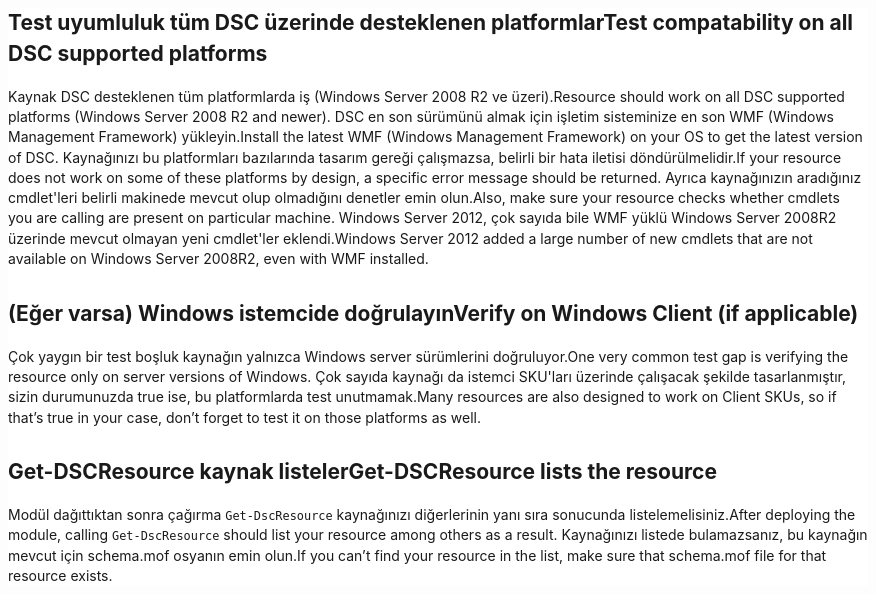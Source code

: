 ## <a name="test-compatability-on-all-dsc-supported-platforms"></a><span data-ttu-id="32b3d-167">Test uyumluluk tüm DSC üzerinde desteklenen platformlar</span><span class="sxs-lookup"><span data-stu-id="32b3d-167">Test compatability on all DSC supported platforms</span></span>

<span data-ttu-id="32b3d-168">Kaynak DSC desteklenen tüm platformlarda iş (Windows Server 2008 R2 ve üzeri).</span><span class="sxs-lookup"><span data-stu-id="32b3d-168">Resource should work on all DSC supported platforms (Windows Server 2008 R2 and newer).</span></span> <span data-ttu-id="32b3d-169">DSC en son sürümünü almak için işletim sisteminize en son WMF (Windows Management Framework) yükleyin.</span><span class="sxs-lookup"><span data-stu-id="32b3d-169">Install the latest WMF (Windows Management Framework) on your OS to get the latest version of DSC.</span></span> <span data-ttu-id="32b3d-170">Kaynağınızı bu platformları bazılarında tasarım gereği çalışmazsa, belirli bir hata iletisi döndürülmelidir.</span><span class="sxs-lookup"><span data-stu-id="32b3d-170">If your resource does not work on some of these platforms by design, a specific error message should be returned.</span></span> <span data-ttu-id="32b3d-171">Ayrıca kaynağınızın aradığınız cmdlet'leri belirli makinede mevcut olup olmadığını denetler emin olun.</span><span class="sxs-lookup"><span data-stu-id="32b3d-171">Also, make sure your resource checks whether cmdlets you are calling are present on particular machine.</span></span> <span data-ttu-id="32b3d-172">Windows Server 2012, çok sayıda bile WMF yüklü Windows Server 2008R2 üzerinde mevcut olmayan yeni cmdlet'ler eklendi.</span><span class="sxs-lookup"><span data-stu-id="32b3d-172">Windows Server 2012 added a large number of new cmdlets that are not available on Windows Server 2008R2, even with WMF installed.</span></span>

## <a name="verify-on-windows-client-if-applicable"></a><span data-ttu-id="32b3d-173">(Eğer varsa) Windows istemcide doğrulayın</span><span class="sxs-lookup"><span data-stu-id="32b3d-173">Verify on Windows Client (if applicable)</span></span>

<span data-ttu-id="32b3d-174">Çok yaygın bir test boşluk kaynağın yalnızca Windows server sürümlerini doğruluyor.</span><span class="sxs-lookup"><span data-stu-id="32b3d-174">One very common test gap is verifying the resource only on server versions of Windows.</span></span> <span data-ttu-id="32b3d-175">Çok sayıda kaynağı da istemci SKU'ları üzerinde çalışacak şekilde tasarlanmıştır, sizin durumunuzda true ise, bu platformlarda test unutmamak.</span><span class="sxs-lookup"><span data-stu-id="32b3d-175">Many resources are also designed to work on Client SKUs, so if that’s true in your case, don’t forget to test it on those platforms as well.</span></span>

## <a name="get-dscresource-lists-the-resource"></a><span data-ttu-id="32b3d-176">Get-DSCResource kaynak listeler</span><span class="sxs-lookup"><span data-stu-id="32b3d-176">Get-DSCResource lists the resource</span></span>

<span data-ttu-id="32b3d-177">Modül dağıttıktan sonra çağırma `Get-DscResource` kaynağınızı diğerlerinin yanı sıra sonucunda listelemelisiniz.</span><span class="sxs-lookup"><span data-stu-id="32b3d-177">After deploying the module, calling `Get-DscResource` should list your resource among others as a result.</span></span> <span data-ttu-id="32b3d-178">Kaynağınızı listede bulamazsanız, bu kaynağın mevcut için schema.mof osyanın emin olun.</span><span class="sxs-lookup"><span data-stu-id="32b3d-178">If you can’t find your resource in the list, make sure that schema.mof file for that resource exists.</span></span>
